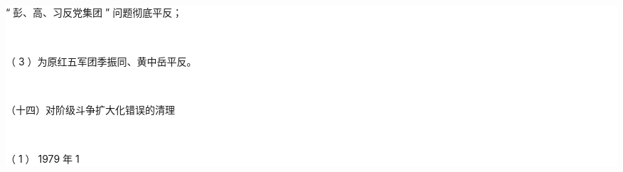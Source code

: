   </span>
  <span class="s2">
   “
  </span>
  <span class="s1">
   彭、高、习反党集团
  </span>
  <span class="s2">
   ”
  </span>
  <span class="s1">
   问题彻底平反；
  </span>
 </p>
 <p class="p1">
  <span class="s1">
  </span>
  <br/>
 </p>
 <p class="p2">
  <span class="s1">
   （
  </span>
  <span class="s2">
   3
  </span>
  <span class="s1">
   ）为原红五军团季振同、黄中岳平反。
  </span>
 </p>
 <p class="p1">
  <span class="s1">
  </span>
  <br/>
 </p>
 <p class="p2">
  <span class="s1">
   （十四）对阶级斗争扩大化错误的清理
  </span>
 </p>
 <p class="p1">
  <span class="s1">
  </span>
  <br/>
 </p>
 <p class="p2">
  <span class="s1">
   （
  </span>
  <span class="s2">
   1
  </span>
  <span class="s1">
   ）
  </span>
  <span class="s2">
   1979
  </span>
  <span class="s1">
   年
  </span>
  <span class="s2">
   1
  </span>